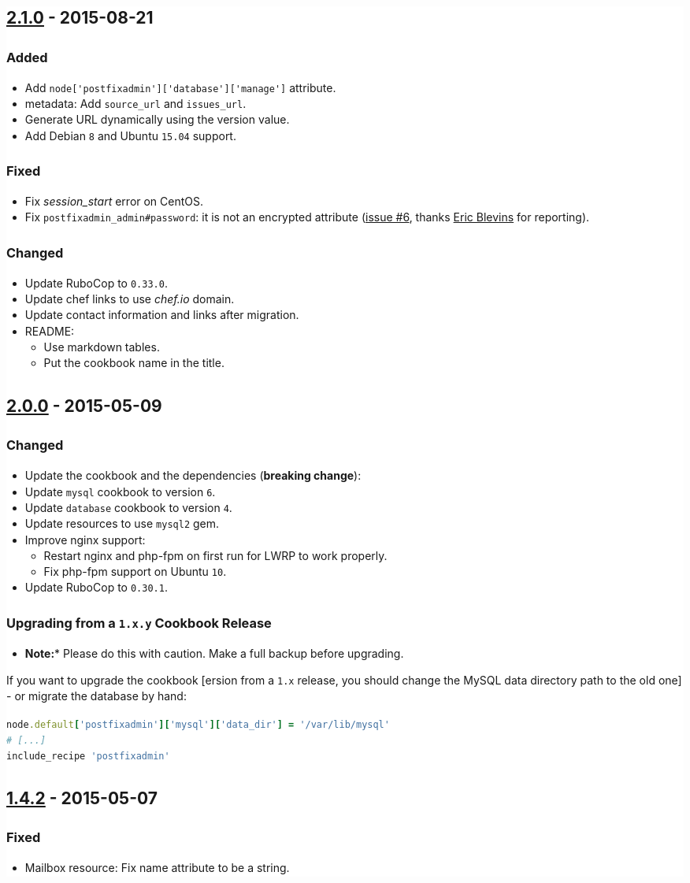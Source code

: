 ## [2.1.0] - 2015-08-21
### Added
- Add `node['postfixadmin']['database']['manage']` attribute.
- metadata: Add `source_url` and `issues_url`.
- Generate URL dynamically using the version value.
- Add Debian `8` and Ubuntu `15.04` support.

### Fixed
- Fix *session_start* error on CentOS.
- Fix `postfixadmin_admin#password`: it is not an encrypted attribute ([issue #6](https://github.com/zuazo/postfixadmin-cookbook/issues/6), thanks [Eric Blevins](https://github.com/e100) for reporting).

### Changed
- Update RuboCop to `0.33.0`.
- Update chef links to use *chef.io* domain.
- Update contact information and links after migration.
- README:
  - Use markdown tables.
  - Put the cookbook name in the title.

## [2.0.0] - 2015-05-09
### Changed
- Update the cookbook and the dependencies (**breaking change**):
- Update `mysql` cookbook to version `6`.
- Update `database` cookbook to version `4`.
- Update resources to use `mysql2` gem.
- Improve nginx support:
  - Restart nginx and php-fpm on first run for LWRP to work properly.
  - Fix php-fpm support on Ubuntu `10`.
- Update RuboCop to `0.30.1`.

### Upgrading from a `1.x.y` Cookbook Release
- **Note:*** Please do this with caution. Make a full backup before upgrading.

If you want to upgrade the cookbook [ersion from a `1.x` release, you should change the MySQL data directory path to the old one] - or migrate the database by hand:

```ruby
node.default['postfixadmin']['mysql']['data_dir'] = '/var/lib/mysql'
# [...]
include_recipe 'postfixadmin'
```

## [1.4.2] - 2015-05-07
### Fixed
- Mailbox resource: Fix name attribute to be a string.


[Unreleased]: https://github.com/zuazo/postfixadmin-cookbook/compare/3.0.0...HEAD
[3.0.0]: https://github.com/zuazo/postfixadmin-cookbook/compare/2.1.0...3.0.0
[2.1.0]: https://github.com/zuazo/postfixadmin-cookbook/compare/2.0.0...2.1.0
[2.0.0]: https://github.com/zuazo/postfixadmin-cookbook/compare/1.4.2...2.0.0
[1.4.2]: https://github.com/zuazo/postfixadmin-cookbook/compare/1.4.1...1.4.2
[1.4.1]: https://github.com/zuazo/postfixadmin-cookbook/compare/1.4.0...1.4.1
[1.4.0]: https://github.com/zuazo/postfixadmin-cookbook/compare/1.3.0...1.4.0
[1.3.0]: https://github.com/zuazo/postfixadmin-cookbook/compare/1.2.0...1.3.0
[1.2.0]: https://github.com/zuazo/postfixadmin-cookbook/compare/1.1.0...1.2.0
[1.1.0]: https://github.com/zuazo/postfixadmin-cookbook/compare/1.0.1...1.1.0
[1.0.1]: https://github.com/zuazo/postfixadmin-cookbook/compare/1.0.0...1.0.1
[1.0.0]: https://github.com/zuazo/postfixadmin-cookbook/compare/0.2.0...1.0.0
[0.2.0]: https://github.com/zuazo/postfixadmin-cookbook/compare/0.1.3...0.2.0
[0.1.3]: https://github.com/zuazo/postfixadmin-cookbook/compare/0.1.2...0.1.3
[0.1.2]: https://github.com/zuazo/postfixadmin-cookbook/compare/0.1.1...0.1.2
[0.1.1]: https://github.com/zuazo/postfixadmin-cookbook/compare/0.1.0...0.1.1